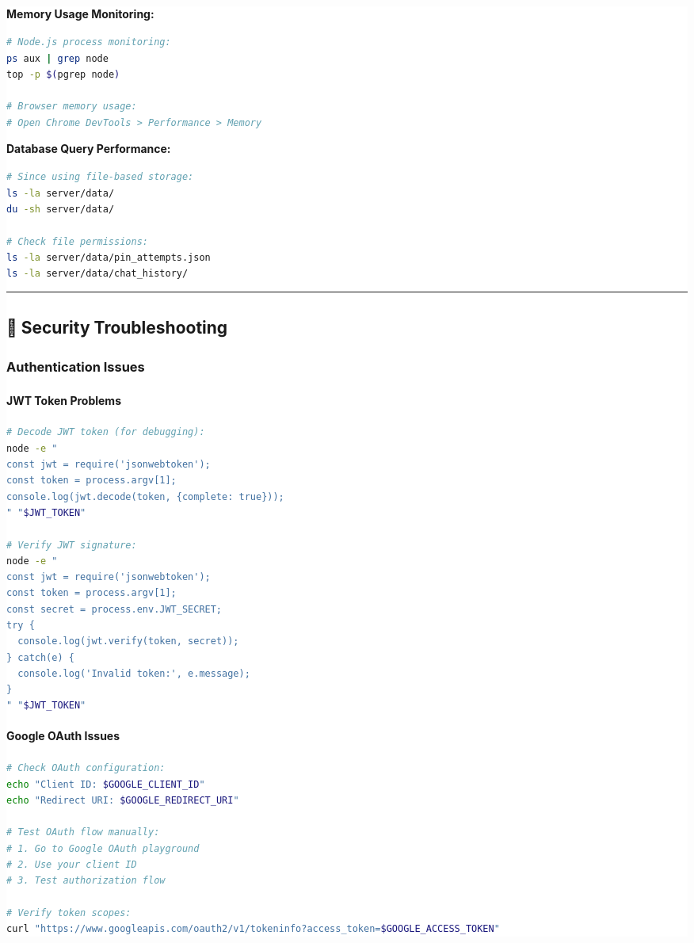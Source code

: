 **Memory Usage Monitoring:**
```bash
# Node.js process monitoring:
ps aux | grep node
top -p $(pgrep node)

# Browser memory usage:
# Open Chrome DevTools > Performance > Memory
```

**Database Query Performance:**
```bash
# Since using file-based storage:
ls -la server/data/
du -sh server/data/

# Check file permissions:
ls -la server/data/pin_attempts.json
ls -la server/data/chat_history/
```

---

## 🔐 Security Troubleshooting

### Authentication Issues

#### JWT Token Problems
```bash
# Decode JWT token (for debugging):
node -e "
const jwt = require('jsonwebtoken');
const token = process.argv[1];
console.log(jwt.decode(token, {complete: true}));
" "$JWT_TOKEN"

# Verify JWT signature:
node -e "
const jwt = require('jsonwebtoken');
const token = process.argv[1];
const secret = process.env.JWT_SECRET;
try {
  console.log(jwt.verify(token, secret));
} catch(e) {
  console.log('Invalid token:', e.message);
}
" "$JWT_TOKEN"
```

#### Google OAuth Issues
```bash
# Check OAuth configuration:
echo "Client ID: $GOOGLE_CLIENT_ID"
echo "Redirect URI: $GOOGLE_REDIRECT_URI"

# Test OAuth flow manually:
# 1. Go to Google OAuth playground
# 2. Use your client ID
# 3. Test authorization flow

# Verify token scopes:
curl "https://www.googleapis.com/oauth2/v1/tokeninfo?access_token=$GOOGLE_ACCESS_TOKEN"
```
